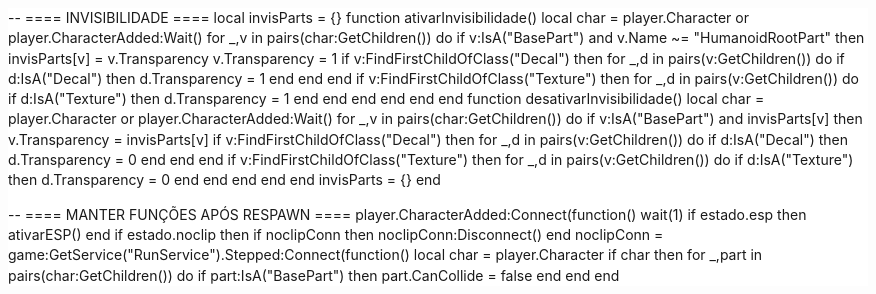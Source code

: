 -- ==== INVISIBILIDADE ====
local invisParts = {}
function ativarInvisibilidade()
    local char = player.Character or player.CharacterAdded:Wait()
    for _,v in pairs(char:GetChildren()) do
        if v:IsA("BasePart") and v.Name ~= "HumanoidRootPart" then
            invisParts[v] = v.Transparency
            v.Transparency = 1
            if v:FindFirstChildOfClass("Decal") then
                for _,d in pairs(v:GetChildren()) do
                    if d:IsA("Decal") then
                        d.Transparency = 1
                    end
                end
            end
            if v:FindFirstChildOfClass("Texture") then
                for _,d in pairs(v:GetChildren()) do
                    if d:IsA("Texture") then
                        d.Transparency = 1
                    end
                end
            end
        end
    end
end
function desativarInvisibilidade()
    local char = player.Character or player.CharacterAdded:Wait()
    for _,v in pairs(char:GetChildren()) do
        if v:IsA("BasePart") and invisParts[v] then
            v.Transparency = invisParts[v]
            if v:FindFirstChildOfClass("Decal") then
                for _,d in pairs(v:GetChildren()) do
                    if d:IsA("Decal") then
                        d.Transparency = 0
                    end
                end
            end
            if v:FindFirstChildOfClass("Texture") then
                for _,d in pairs(v:GetChildren()) do
                    if d:IsA("Texture") then
                        d.Transparency = 0
                    end
                end
            end
        end
    end
    invisParts = {}
end

-- ==== MANTER FUNÇÕES APÓS RESPAWN ====
player.CharacterAdded:Connect(function()
    wait(1)
    if estado.esp then ativarESP() end
    if estado.noclip then
        if noclipConn then noclipConn:Disconnect() end
        noclipConn = game:GetService("RunService").Stepped:Connect(function()
            local char = player.Character
            if char then
                for _,part in pairs(char:GetChildren()) do
                    if part:IsA("BasePart") then
                        part.CanCollide = false
                    end
                end
            end